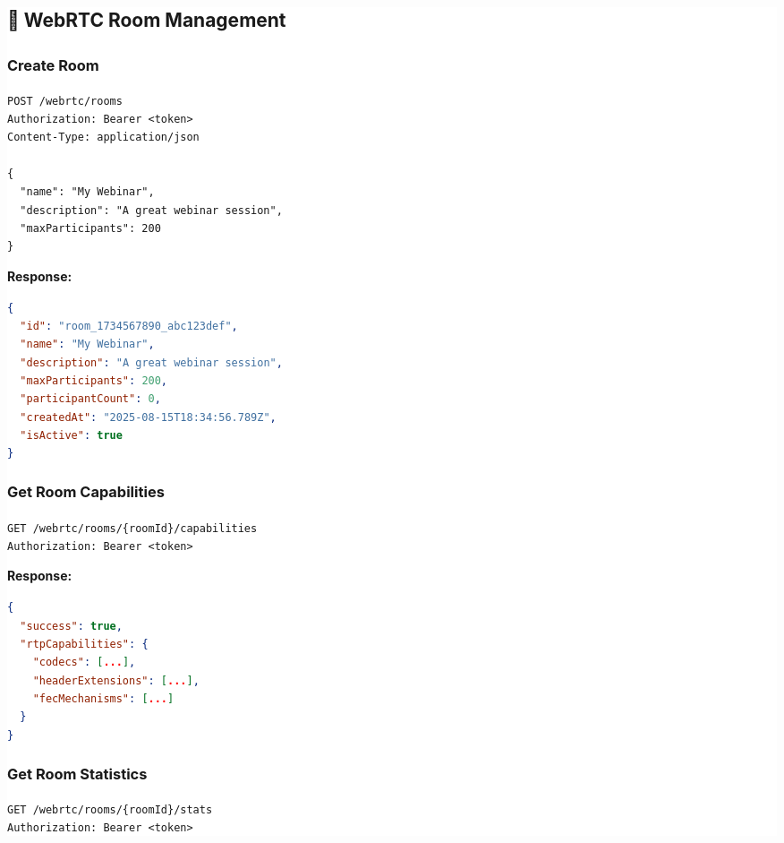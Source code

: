 
## 🎥 WebRTC Room Management

### Create Room

```http
POST /webrtc/rooms
Authorization: Bearer <token>
Content-Type: application/json

{
  "name": "My Webinar",
  "description": "A great webinar session",
  "maxParticipants": 200
}
```

**Response:**

```json
{
  "id": "room_1734567890_abc123def",
  "name": "My Webinar",
  "description": "A great webinar session",
  "maxParticipants": 200,
  "participantCount": 0,
  "createdAt": "2025-08-15T18:34:56.789Z",
  "isActive": true
}
```

### Get Room Capabilities

```http
GET /webrtc/rooms/{roomId}/capabilities
Authorization: Bearer <token>
```

**Response:**

```json
{
  "success": true,
  "rtpCapabilities": {
    "codecs": [...],
    "headerExtensions": [...],
    "fecMechanisms": [...]
  }
}
```

### Get Room Statistics

```http
GET /webrtc/rooms/{roomId}/stats
Authorization: Bearer <token>
```
